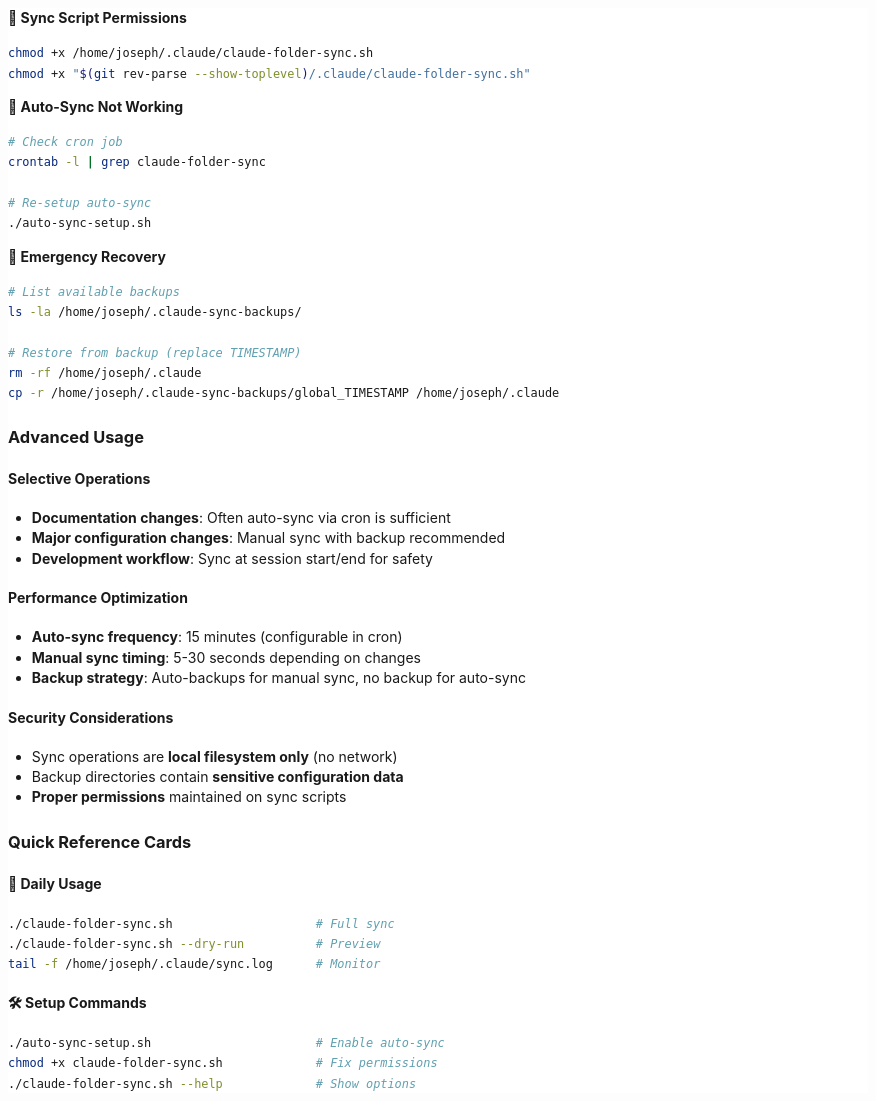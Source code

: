 **🔧 Sync Script Permissions**
```bash
chmod +x /home/joseph/.claude/claude-folder-sync.sh
chmod +x "$(git rev-parse --show-toplevel)/.claude/claude-folder-sync.sh"
```

**🔧 Auto-Sync Not Working**
```bash
# Check cron job
crontab -l | grep claude-folder-sync

# Re-setup auto-sync
./auto-sync-setup.sh
```

**🔧 Emergency Recovery**
```bash
# List available backups
ls -la /home/joseph/.claude-sync-backups/

# Restore from backup (replace TIMESTAMP)
rm -rf /home/joseph/.claude
cp -r /home/joseph/.claude-sync-backups/global_TIMESTAMP /home/joseph/.claude
```

### **Advanced Usage**

#### **Selective Operations**
- **Documentation changes**: Often auto-sync via cron is sufficient
- **Major configuration changes**: Manual sync with backup recommended
- **Development workflow**: Sync at session start/end for safety

#### **Performance Optimization**
- **Auto-sync frequency**: 15 minutes (configurable in cron)
- **Manual sync timing**: 5-30 seconds depending on changes
- **Backup strategy**: Auto-backups for manual sync, no backup for auto-sync

#### **Security Considerations**
- Sync operations are **local filesystem only** (no network)
- Backup directories contain **sensitive configuration data**
- **Proper permissions** maintained on sync scripts

### **Quick Reference Cards**

#### **🚀 Daily Usage**
```bash
./claude-folder-sync.sh                    # Full sync
./claude-folder-sync.sh --dry-run          # Preview
tail -f /home/joseph/.claude/sync.log      # Monitor
```

#### **🛠️ Setup Commands**  
```bash
./auto-sync-setup.sh                       # Enable auto-sync
chmod +x claude-folder-sync.sh             # Fix permissions
./claude-folder-sync.sh --help             # Show options
```
